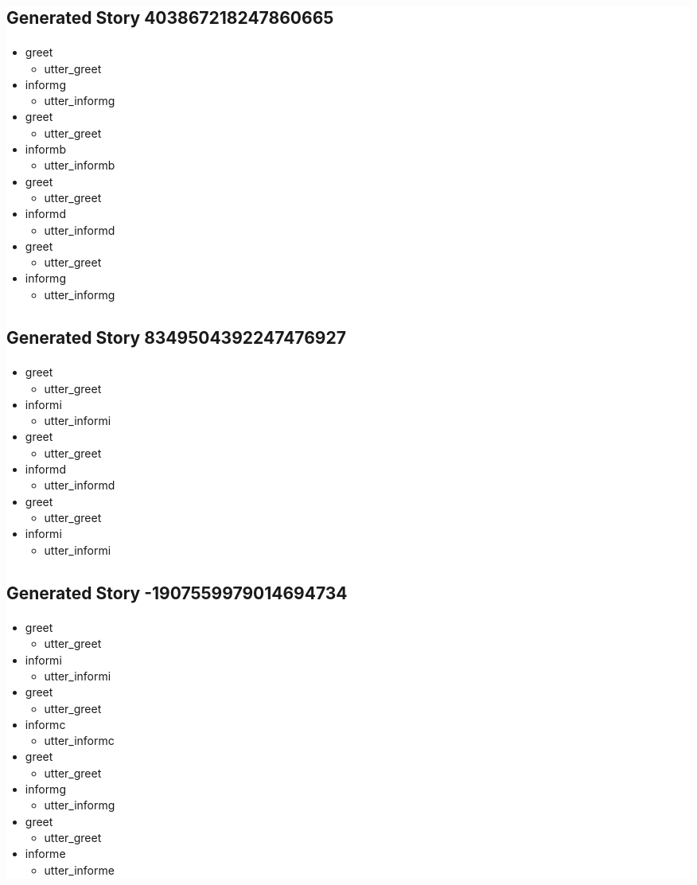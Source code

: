 ## Generated Story 403867218247860665
* greet
    - utter_greet
* informg
    - utter_informg
* greet
    - utter_greet
* informb
    - utter_informb
* greet
    - utter_greet
* informd
    - utter_informd
* greet
    - utter_greet
* informg
    - utter_informg

## Generated Story 8349504392247476927
* greet
    - utter_greet
* informi
    - utter_informi
* greet
    - utter_greet
* informd
    - utter_informd
* greet
    - utter_greet
* informi
    - utter_informi

## Generated Story -1907559979014694734
* greet
    - utter_greet
* informi
    - utter_informi
* greet
    - utter_greet
* informc
    - utter_informc
* greet
    - utter_greet
* informg
    - utter_informg
* greet
    - utter_greet
* informe
    - utter_informe

